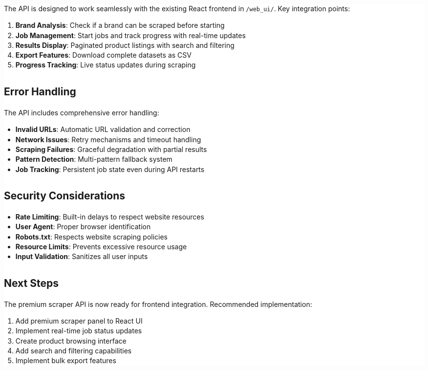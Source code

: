 The API is designed to work seamlessly with the existing React frontend in `/web_ui/`. Key integration points:

1. **Brand Analysis**: Check if a brand can be scraped before starting
2. **Job Management**: Start jobs and track progress with real-time updates
3. **Results Display**: Paginated product listings with search and filtering
4. **Export Features**: Download complete datasets as CSV
5. **Progress Tracking**: Live status updates during scraping

## Error Handling

The API includes comprehensive error handling:
- **Invalid URLs**: Automatic URL validation and correction
- **Network Issues**: Retry mechanisms and timeout handling  
- **Scraping Failures**: Graceful degradation with partial results
- **Pattern Detection**: Multi-pattern fallback system
- **Job Tracking**: Persistent job state even during API restarts

## Security Considerations

- **Rate Limiting**: Built-in delays to respect website resources
- **User Agent**: Proper browser identification
- **Robots.txt**: Respects website scraping policies
- **Resource Limits**: Prevents excessive resource usage
- **Input Validation**: Sanitizes all user inputs

## Next Steps

The premium scraper API is now ready for frontend integration. Recommended implementation:

1. Add premium scraper panel to React UI
2. Implement real-time job status updates
3. Create product browsing interface
4. Add search and filtering capabilities
5. Implement bulk export features
